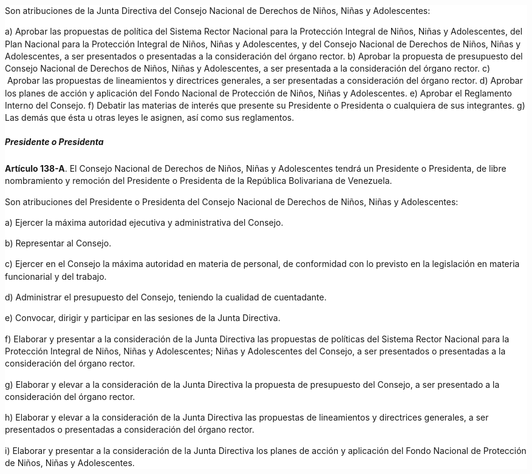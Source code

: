 Son atribuciones de la Junta Directiva del Consejo Nacional de Derechos de Niños, Niñas y Adolescentes:

a) Aprobar las propuestas de política del Sistema Rector Nacional para la Protección Integral de Niños, Niñas y Adolescentes, del Plan Nacional para la Protección Integral de Niños, Niñas y Adolescentes, y del Consejo Nacional de Derechos de Niños, Niñas y Adolescentes, a ser presentados o presentadas a la consideración del órgano rector.
b) Aprobar la propuesta de presupuesto del Consejo Nacional de Derechos de Niños, Niñas y Adolescentes, a ser presentada a la consideración del órgano rector.
c)  Aprobar las propuestas de lineamientos y directrices generales, a ser presentadas a consideración del órgano rector.
d) Aprobar los planes de acción y aplicación del Fondo Nacional de Protección de Niños, Niñas y Adolescentes.
e) Aprobar el Reglamento Interno del Consejo.
f) Debatir las materias de interés que presente su Presidente o Presidenta o cualquiera de sus integrantes.
g) Las demás que ésta u otras leyes le asignen, así como sus reglamentos.

##### Presidente o Presidenta

**Artículo 138-A**. El  Consejo  Nacional  de  Derechos  de  Niños,  Niñas  y  Adolescentes  tendrá  un  Presidente  o 
Presidenta,  de  libre  nombramiento  y  remoción  del  Presidente  o  Presidenta  de  la  República 
Bolivariana de Venezuela. 
 
Son atribuciones del Presidente o Presidenta del Consejo Nacional de Derechos de Niños, Niñas y 
Adolescentes: 
 
a) Ejercer la máxima autoridad ejecutiva y administrativa del Consejo. 
 
b) Representar al Consejo. 
 
c)  Ejercer  en  el  Consejo  la  máxima  autoridad  en  materia  de  personal,  de  conformidad  con  lo 
previsto en la legislación en materia funcionarial y del trabajo. 
 
d) Administrar el presupuesto del Consejo, teniendo la cualidad de cuentadante. 
 
e) Convocar, dirigir y participar en las sesiones de la Junta Directiva. 
 
f)  Elaborar  y  presentar  a  la  consideración  de  la  Junta  Directiva  las  propuestas  de  políticas  del 
Sistema  Rector  Nacional  para  la  Protección  Integral  de  Niños,  Niñas  y  Adolescentes;  Niñas  y 
Adolescentes del Consejo, a ser presentados o presentadas a la consideración del órgano rector. 
 
g)  Elaborar  y  elevar  a  la  consideración  de  la  Junta  Directiva  la  propuesta  de  presupuesto  del 
Consejo, a ser presentado a la consideración del órgano rector. 
 
h)  Elaborar  y  elevar  a  la  consideración  de  la  Junta  Directiva  las  propuestas  de  lineamientos  y 
directrices generales, a ser presentados o presentadas a consideración del órgano rector. 
 
i) Elaborar y presentar a la consideración de la Junta Directiva los planes de acción y aplicación del 
Fondo Nacional de Protección de Niños, Niñas y Adolescentes. 
 
